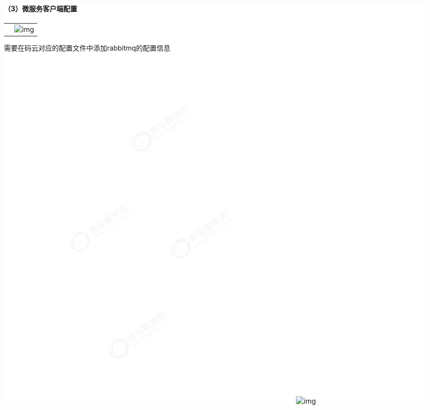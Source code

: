 



 

#### （3）微服务客户端配置

 

|      |          |
| ---- | -------- |
|      | ![img]() |





 

需要在码云对应的配置文件中添加rabbitmq的配置信息



![img](asserts/images/clip_image002.jpg)![img]()
